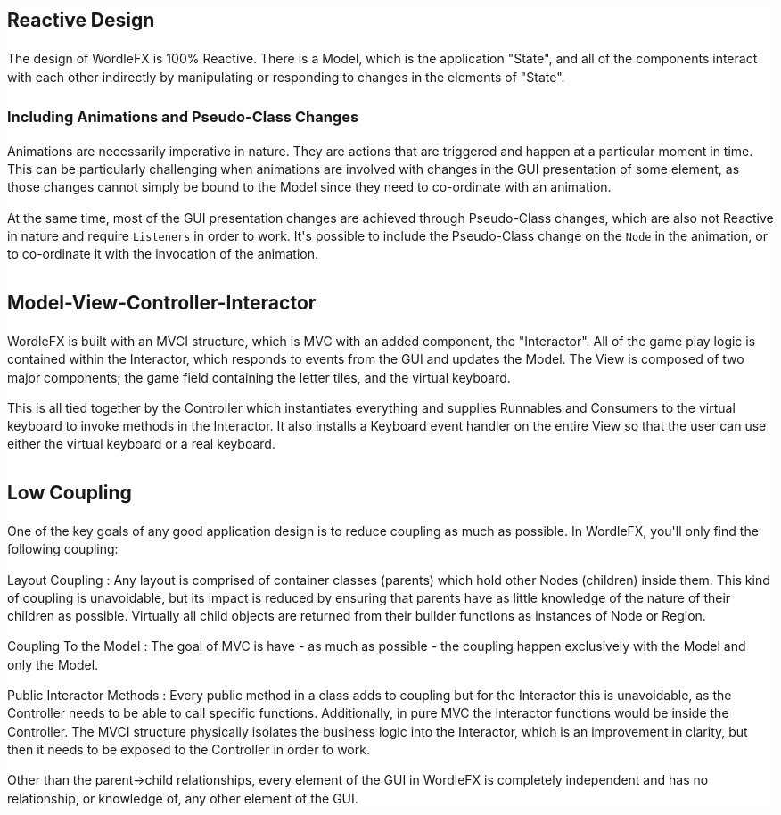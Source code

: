 ## Reactive Design

The design of WordleFX is 100% Reactive.  There is a Model, which is the application "State", and all of the components interact with each other indirectly by manipulating or responding to changes in the elements of "State".

### Including Animations and Pseudo-Class Changes

Animations are necessarily imperative in nature.  They are actions that are triggered and happen at a particular moment in time.  This can be particularly challenging when animations are involved with changes in the GUI presentation of some element, as those changes cannot simply be bound to the Model since they need to co-ordinate with an animation.

At the same time, most of the GUI presentation changes are achieved through Pseudo-Class changes, which are also not Reactive in nature and require `Listeners` in order to work.  It's possible to include the Pseudo-Class change on the `Node` in the animation, or to co-ordinate it with the invocation of the animation.

## Model-View-Controller-Interactor

WordleFX is built with an MVCI structure, which is MVC with an added component, the "Interactor".  All of the game play logic is contained within the Interactor, which responds to events from the GUI and updates the Model.  The View is composed of two major components; the game field containing the letter tiles, and the virtual keyboard.  

This is all tied together by the Controller which instantiates everything and supplies Runnables and Consumers to the virtual keyboard to invoke methods in the Interactor.  It also installs a Keyboard event handler on the entire View so that the user can use either the virtual keyboard or a real keyboard.  

## Low Coupling

One of the key goals of any good application design is to reduce coupling as much as possible.  In WordleFX, you'll only find the following coupling:

Layout Coupling
: Any layout is comprised of container classes (parents) which hold other Nodes (children) inside them.  This kind of coupling is unavoidable, but its impact is reduced by ensuring that parents have as little knowledge of the nature of their children as possible.  Virtually all child objects are returned from their builder functions as instances of Node or Region.

Coupling To the Model
: The goal of MVC is have - as much as possible - the coupling happen exclusively with the Model and only the Model.

Public Interactor Methods
: Every public method in a class adds to coupling but for the Interactor this is unavoidable, as the Controller needs to be able to call specific functions.  Additionally, in pure MVC the Interactor functions would be inside the Controller.  The MVCI structure physically isolates the business logic into the Interactor, which is an improvement in clarity, but then it needs to be exposed to the Controller in order to work.

Other than the parent->child relationships, every element of the GUI in WordleFX is completely independent and has no relationship, or knowledge of, any other element of the GUI.
